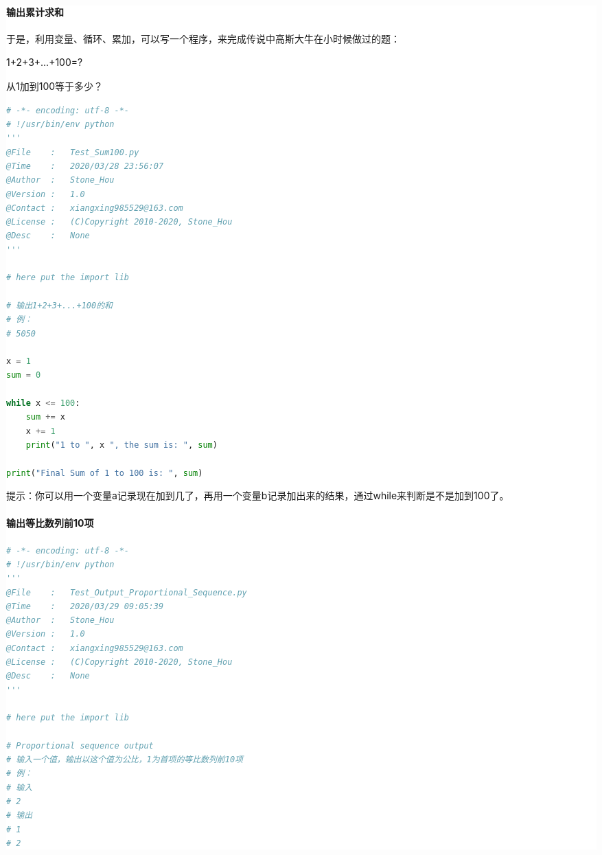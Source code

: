 #### 输出累计求和

于是，利用变量、循环、累加，可以写一个程序，来完成传说中高斯大牛在小时候做过的题：

1+2+3+...+100=?

从1加到100等于多少？

```python
# -*- encoding: utf-8 -*-
# !/usr/bin/env python
'''
@File    :   Test_Sum100.py
@Time    :   2020/03/28 23:56:07
@Author  :   Stone_Hou
@Version :   1.0
@Contact :   xiangxing985529@163.com
@License :   (C)Copyright 2010-2020, Stone_Hou
@Desc    :   None
'''

# here put the import lib

# 输出1+2+3+...+100的和
# 例：
# 5050

x = 1
sum = 0

while x <= 100:
    sum += x
    x += 1
    print("1 to ", x ", the sum is: ", sum)

print("Final Sum of 1 to 100 is: ", sum)

```

提示：你可以用一个变量a记录现在加到几了，再用一个变量b记录加出来的结果，通过while来判断是不是加到100了。

####  输出等比数列前10项

```python
# -*- encoding: utf-8 -*-
# !/usr/bin/env python
'''
@File    :   Test_Output_Proportional_Sequence.py
@Time    :   2020/03/29 09:05:39
@Author  :   Stone_Hou
@Version :   1.0
@Contact :   xiangxing985529@163.com
@License :   (C)Copyright 2010-2020, Stone_Hou
@Desc    :   None
'''

# here put the import lib

# Proportional sequence output
# 输入一个值，输出以这个值为公比，1为首项的等比数列前10项
# 例：
# 输入
# 2
# 输出
# 1
# 2
```